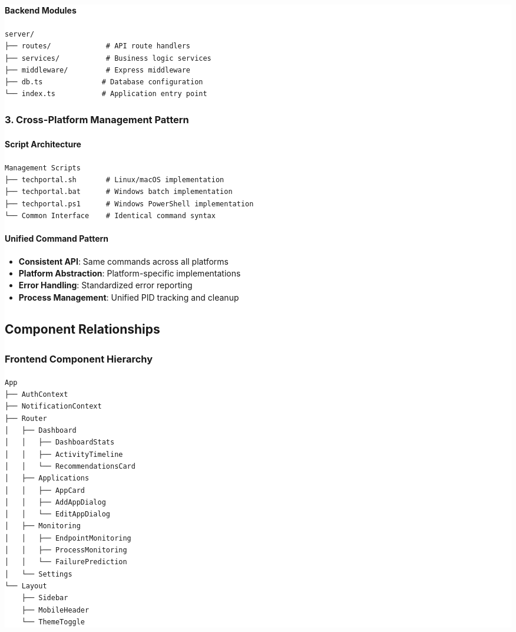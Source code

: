 #### Backend Modules
```
server/
├── routes/             # API route handlers
├── services/           # Business logic services
├── middleware/         # Express middleware
├── db.ts              # Database configuration
└── index.ts           # Application entry point
```

### 3. **Cross-Platform Management Pattern**

#### Script Architecture
```
Management Scripts
├── techportal.sh       # Linux/macOS implementation
├── techportal.bat      # Windows batch implementation
├── techportal.ps1      # Windows PowerShell implementation
└── Common Interface    # Identical command syntax
```

#### Unified Command Pattern
- **Consistent API**: Same commands across all platforms
- **Platform Abstraction**: Platform-specific implementations
- **Error Handling**: Standardized error reporting
- **Process Management**: Unified PID tracking and cleanup

## Component Relationships

### Frontend Component Hierarchy

```
App
├── AuthContext
├── NotificationContext
├── Router
│   ├── Dashboard
│   │   ├── DashboardStats
│   │   ├── ActivityTimeline
│   │   └── RecommendationsCard
│   ├── Applications
│   │   ├── AppCard
│   │   ├── AddAppDialog
│   │   └── EditAppDialog
│   ├── Monitoring
│   │   ├── EndpointMonitoring
│   │   ├── ProcessMonitoring
│   │   └── FailurePrediction
│   └── Settings
└── Layout
    ├── Sidebar
    ├── MobileHeader
    └── ThemeToggle
```
